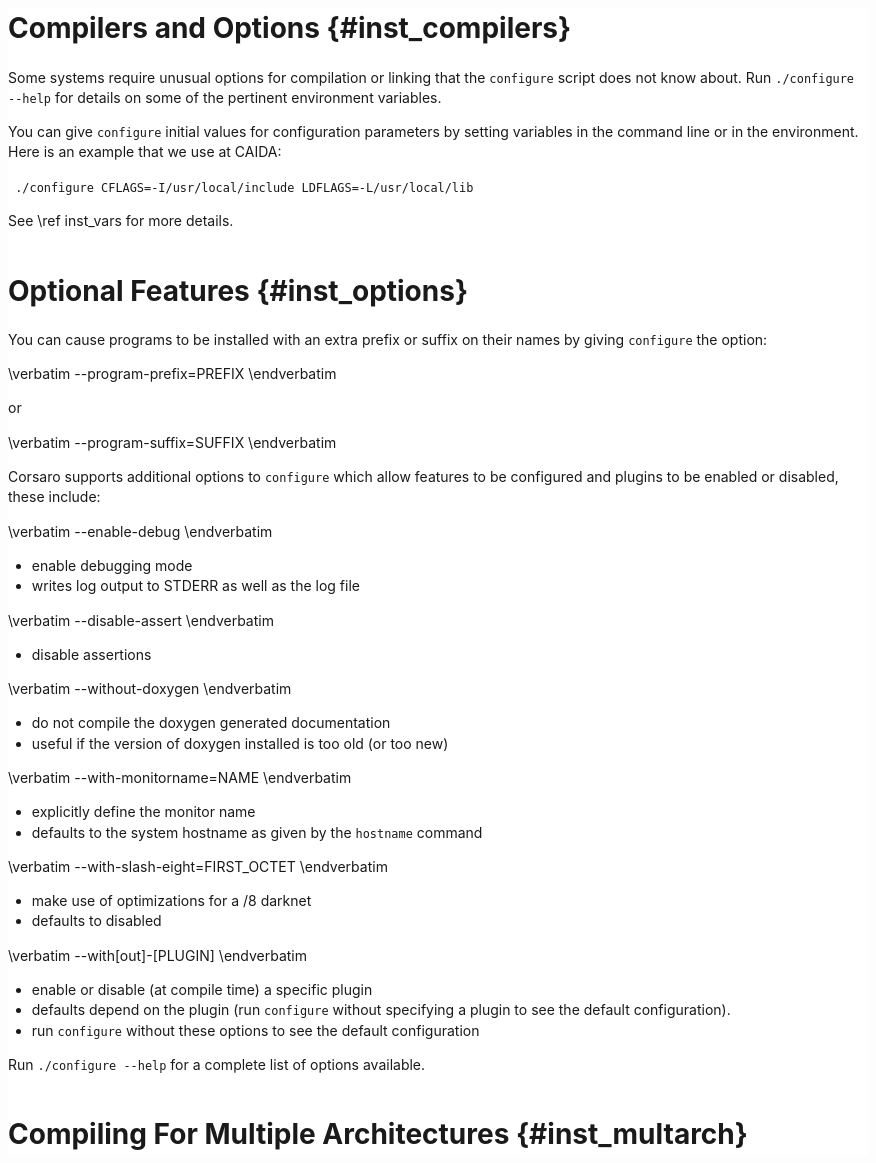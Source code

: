 Compilers and Options {#inst_compilers}
=====================

   Some systems require unusual options for compilation or linking that
the `configure` script does not know about.  Run `./configure --help`
for details on some of the pertinent environment variables.

   You can give `configure` initial values for configuration parameters
by setting variables in the command line or in the environment.  Here
is an example that we use at CAIDA:

     ./configure CFLAGS=-I/usr/local/include LDFLAGS=-L/usr/local/lib

   See \ref inst_vars for more details.

Optional Features {#inst_options}
=================
   You can cause programs to be installed
with an extra prefix or suffix on their names by giving `configure` the
option:

\verbatim --program-prefix=PREFIX  \endverbatim

or 

\verbatim --program-suffix=SUFFIX \endverbatim

Corsaro supports additional options to `configure` which allow features to be
configured and plugins to be enabled or disabled, these include:

\verbatim --enable-debug \endverbatim
  - enable debugging mode
  - writes log output to STDERR as well as the log file
  
\verbatim --disable-assert \endverbatim
  - disable assertions
  
\verbatim --without-doxygen \endverbatim
  - do not compile the doxygen generated documentation
  - useful if the version of doxygen installed is too old (or too new)
  
\verbatim --with-monitorname=NAME \endverbatim
  - explicitly define the monitor name
  - defaults to the system hostname as given by the `hostname` command
  
\verbatim --with-slash-eight=FIRST_OCTET \endverbatim
  - make use of optimizations for a /8 darknet
  - defaults to disabled

\verbatim --with[out]-[PLUGIN] \endverbatim
  - enable or disable (at compile time) a specific plugin
  - defaults depend on the plugin (run `configure` without specifying a plugin
    to see the default configuration).
  - run `configure` without these options to see the default configuration

Run `./configure --help` for a complete list of options available.

Compiling For Multiple Architectures {#inst_multarch}
====================================
